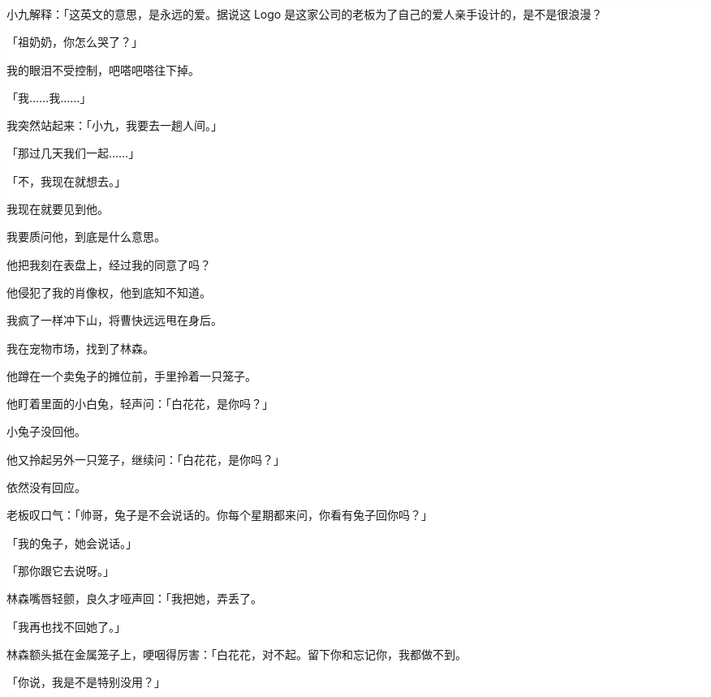 小九解释：「这英文的意思，是永远的爱。据说这 Logo 是这家公司的老板为了自己的爱人亲手设计的，是不是很浪漫？


「祖奶奶，你怎么哭了？」


我的眼泪不受控制，吧嗒吧嗒往下掉。


「我……我……」


我突然站起来：「小九，我要去一趟人间。」


「那过几天我们一起……」


「不，我现在就想去。」


我现在就要见到他。


我要质问他，到底是什么意思。


他把我刻在表盘上，经过我的同意了吗？


他侵犯了我的肖像权，他到底知不知道。


我疯了一样冲下山，将曹快远远甩在身后。


我在宠物市场，找到了林森。


他蹲在一个卖兔子的摊位前，手里拎着一只笼子。


他盯着里面的小白兔，轻声问：「白花花，是你吗？」


小兔子没回他。


他又拎起另外一只笼子，继续问：「白花花，是你吗？」


依然没有回应。


老板叹口气：「帅哥，兔子是不会说话的。你每个星期都来问，你看有兔子回你吗？」


「我的兔子，她会说话。」


「那你跟它去说呀。」


林森嘴唇轻颤，良久才哑声回：「我把她，弄丢了。


「我再也找不回她了。」


林森额头抵在金属笼子上，哽咽得厉害：「白花花，对不起。留下你和忘记你，我都做不到。


「你说，我是不是特别没用？」
